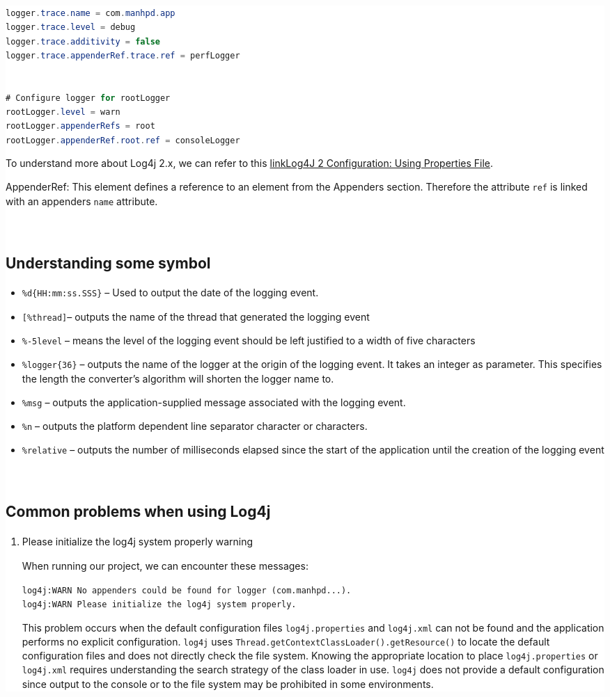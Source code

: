 ```Java
logger.trace.name = com.manhpd.app
logger.trace.level = debug
logger.trace.additivity = false
logger.trace.appenderRef.trace.ref = perfLogger


# Configure logger for rootLogger
rootLogger.level = warn
rootLogger.appenderRefs = root
rootLogger.appenderRef.root.ref = consoleLogger
```

To understand more about Log4j 2.x, we can refer to this [linkLog4J 2 Configuration: Using Properties File](https://springframework.guru/log4j-2-configuration-using-properties-file/).

AppenderRef: This element defines a reference to an element from the Appenders section. Therefore the attribute ```ref``` is linked with an appenders ```name``` attribute.

<br>

## Understanding some symbol

- ```%d{HH:mm:ss.SSS}``` – Used to output the date of the logging event.

- ```[%thread]```– outputs the name of the thread that generated the logging event

- ```%-5level``` – means the level of the logging event should be left justified to a width of five characters

- ```%logger{36}```  – outputs the name of the logger at the origin of the logging event. It takes an integer as parameter. This specifies the length the converter’s algorithm  will shorten the logger name to.

- ```%msg``` – outputs the application-supplied message associated with the logging event.

- ```%n``` – outputs the platform dependent line separator character or characters.

- ```%relative``` – outputs the number of milliseconds elapsed since the start of the application until the creation of the logging event

<br>

## Common problems when using Log4j
1. Please initialize the log4j system properly warning

	When running our project, we can encounter these messages:

	```
	log4j:WARN No appenders could be found for logger (com.manhpd...).
	log4j:WARN Please initialize the log4j system properly.
	```

	This problem occurs when the default configuration files ```log4j.properties``` and ```log4j.xml``` can not be found and the application performs no explicit configuration. ```log4j``` uses ```Thread.getContextClassLoader().getResource()``` to locate the default configuration files and does not directly check the file system. Knowing the appropriate location to place ```log4j.properties``` or ```log4j.xml``` requires understanding the search strategy of the class loader in use. ```log4j``` does not provide a default configuration since output to the console or to the file system may be prohibited in some environments.
